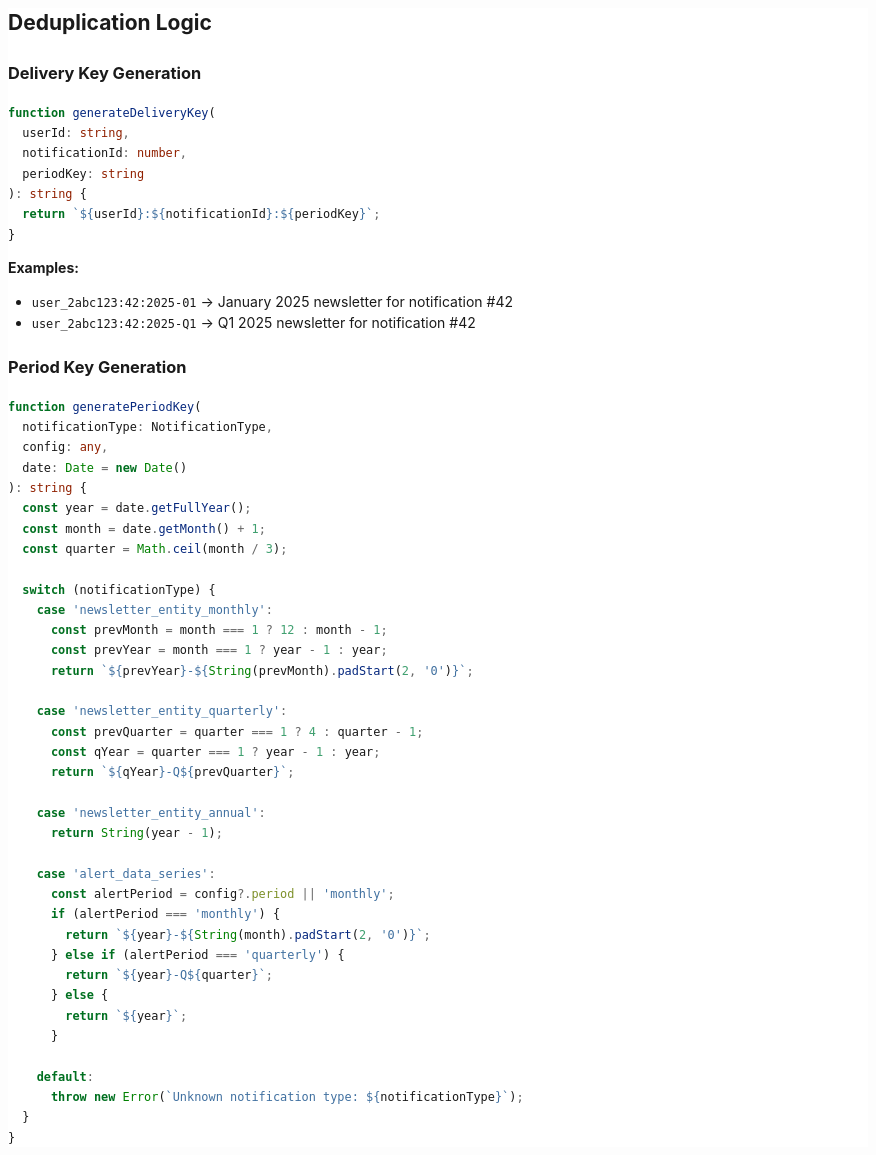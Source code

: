 
## Deduplication Logic

### Delivery Key Generation

```typescript
function generateDeliveryKey(
  userId: string,
  notificationId: number,
  periodKey: string
): string {
  return `${userId}:${notificationId}:${periodKey}`;
}
```

**Examples:**

- `user_2abc123:42:2025-01` → January 2025 newsletter for notification #42
- `user_2abc123:42:2025-Q1` → Q1 2025 newsletter for notification #42

### Period Key Generation

```typescript
function generatePeriodKey(
  notificationType: NotificationType,
  config: any,
  date: Date = new Date()
): string {
  const year = date.getFullYear();
  const month = date.getMonth() + 1;
  const quarter = Math.ceil(month / 3);

  switch (notificationType) {
    case 'newsletter_entity_monthly':
      const prevMonth = month === 1 ? 12 : month - 1;
      const prevYear = month === 1 ? year - 1 : year;
      return `${prevYear}-${String(prevMonth).padStart(2, '0')}`;

    case 'newsletter_entity_quarterly':
      const prevQuarter = quarter === 1 ? 4 : quarter - 1;
      const qYear = quarter === 1 ? year - 1 : year;
      return `${qYear}-Q${prevQuarter}`;

    case 'newsletter_entity_annual':
      return String(year - 1);

    case 'alert_data_series':
      const alertPeriod = config?.period || 'monthly';
      if (alertPeriod === 'monthly') {
        return `${year}-${String(month).padStart(2, '0')}`;
      } else if (alertPeriod === 'quarterly') {
        return `${year}-Q${quarter}`;
      } else {
        return `${year}`;
      }

    default:
      throw new Error(`Unknown notification type: ${notificationType}`);
  }
}
```
